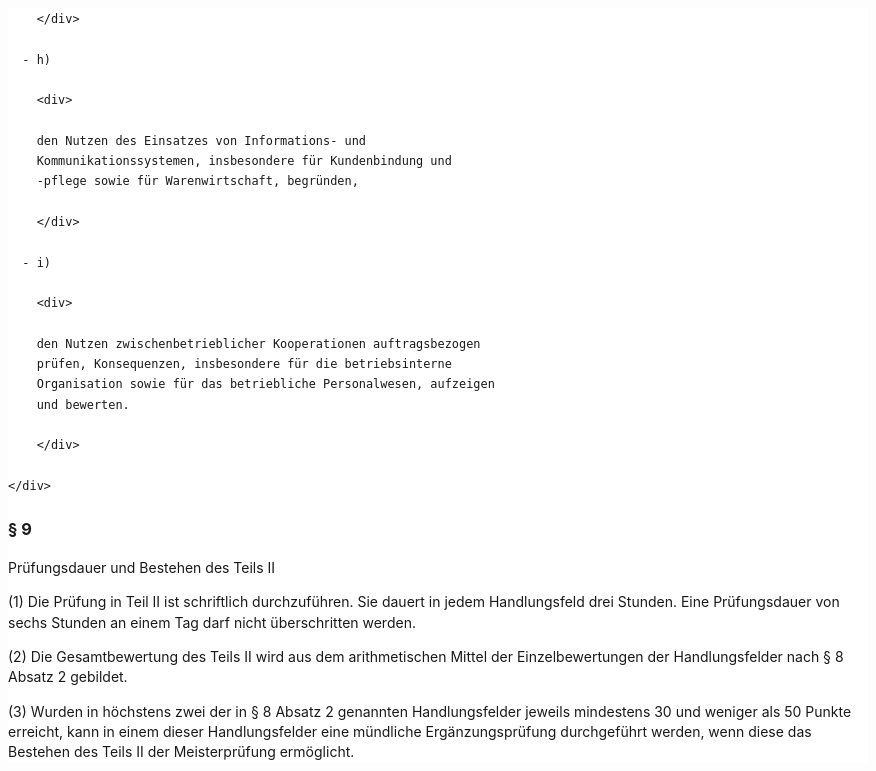         </div>
    
      - h)
        
        <div>
        
        den Nutzen des Einsatzes von Informations- und
        Kommunikationssystemen, insbesondere für Kundenbindung und
        -pflege sowie für Warenwirtschaft, begründen,
        
        </div>
    
      - i)
        
        <div>
        
        den Nutzen zwischenbetrieblicher Kooperationen auftragsbezogen
        prüfen, Konsequenzen, insbesondere für die betriebsinterne
        Organisation sowie für das betriebliche Personalwesen, aufzeigen
        und bewerten.
        
        </div>
    
    </div>

</div>

</div>

</div>

</div>

<span id="BJNR152200014BJNE001000000.html"></span>

### § 9  
Prüfungsdauer und Bestehen des Teils II

<div>

<div class="jnhtml">

<div>

<div class="jurAbsatz">

(1) Die Prüfung in Teil II ist schriftlich durchzuführen. Sie dauert in
jedem Handlungsfeld drei Stunden. Eine Prüfungsdauer von sechs Stunden
an einem Tag darf nicht überschritten werden.

</div>

<div class="jurAbsatz">

(2) Die Gesamtbewertung des Teils II wird aus dem arithmetischen Mittel
der Einzelbewertungen der Handlungsfelder nach § 8 Absatz 2 gebildet.

</div>

<div class="jurAbsatz">

(3) Wurden in höchstens zwei der in § 8 Absatz 2 genannten
Handlungsfelder jeweils mindestens 30 und weniger als 50 Punkte
erreicht, kann in einem dieser Handlungsfelder eine mündliche
Ergänzungsprüfung durchgeführt werden, wenn diese das Bestehen des
Teils II der Meisterprüfung ermöglicht.
